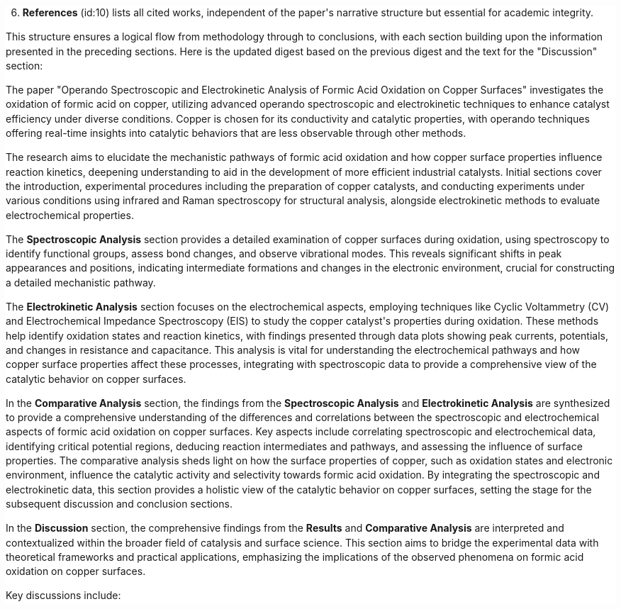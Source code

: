 6. **References** (id:10) lists all cited works, independent of the paper's narrative structure but essential for academic integrity.

This structure ensures a logical flow from methodology through to conclusions, with each section building upon the information presented in the preceding sections.
</content>
<digest>
Here is the updated digest based on the previous digest and the text for the "Discussion" section:

The paper "Operando Spectroscopic and Electrokinetic Analysis of Formic Acid Oxidation on Copper Surfaces" investigates the oxidation of formic acid on copper, utilizing advanced operando spectroscopic and electrokinetic techniques to enhance catalyst efficiency under diverse conditions. Copper is chosen for its conductivity and catalytic properties, with operando techniques offering real-time insights into catalytic behaviors that are less observable through other methods.

The research aims to elucidate the mechanistic pathways of formic acid oxidation and how copper surface properties influence reaction kinetics, deepening understanding to aid in the development of more efficient industrial catalysts. Initial sections cover the introduction, experimental procedures including the preparation of copper catalysts, and conducting experiments under various conditions using infrared and Raman spectroscopy for structural analysis, alongside electrokinetic methods to evaluate electrochemical properties.

The **Spectroscopic Analysis** section provides a detailed examination of copper surfaces during oxidation, using spectroscopy to identify functional groups, assess bond changes, and observe vibrational modes. This reveals significant shifts in peak appearances and positions, indicating intermediate formations and changes in the electronic environment, crucial for constructing a detailed mechanistic pathway.

The **Electrokinetic Analysis** section focuses on the electrochemical aspects, employing techniques like Cyclic Voltammetry (CV) and Electrochemical Impedance Spectroscopy (EIS) to study the copper catalyst's properties during oxidation. These methods help identify oxidation states and reaction kinetics, with findings presented through data plots showing peak currents, potentials, and changes in resistance and capacitance. This analysis is vital for understanding the electrochemical pathways and how copper surface properties affect these processes, integrating with spectroscopic data to provide a comprehensive view of the catalytic behavior on copper surfaces.

In the **Comparative Analysis** section, the findings from the **Spectroscopic Analysis** and **Electrokinetic Analysis** are synthesized to provide a comprehensive understanding of the differences and correlations between the spectroscopic and electrochemical aspects of formic acid oxidation on copper surfaces. Key aspects include correlating spectroscopic and electrochemical data, identifying critical potential regions, deducing reaction intermediates and pathways, and assessing the influence of surface properties. The comparative analysis sheds light on how the surface properties of copper, such as oxidation states and electronic environment, influence the catalytic activity and selectivity towards formic acid oxidation. By integrating the spectroscopic and electrokinetic data, this section provides a holistic view of the catalytic behavior on copper surfaces, setting the stage for the subsequent discussion and conclusion sections.

In the **Discussion** section, the comprehensive findings from the **Results** and **Comparative Analysis** are interpreted and contextualized within the broader field of catalysis and surface science. This section aims to bridge the experimental data with theoretical frameworks and practical applications, emphasizing the implications of the observed phenomena on formic acid oxidation on copper surfaces.

Key discussions include:
